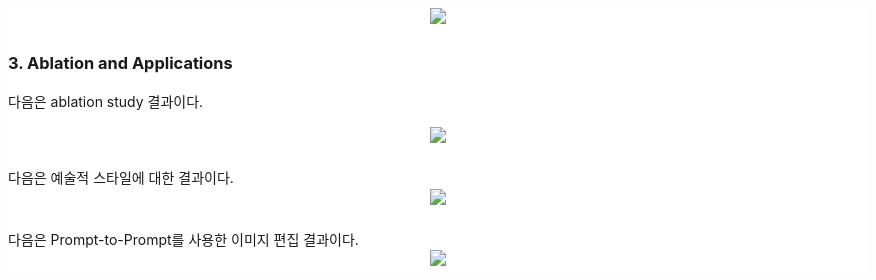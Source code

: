 <center><img src='{{"/assets/img/custom-diffusion/custom-diffusion-table2.webp" | relative_url}}' width="75%"></center>

### 3. Ablation and Applications
다음은 ablation study 결과이다. 

<center><img src='{{"/assets/img/custom-diffusion/custom-diffusion-table3.webp" | relative_url}}' width="57%"></center>
<br>
다음은 예술적 스타일에 대한 결과이다.

<center><img src='{{"/assets/img/custom-diffusion/custom-diffusion-fig9.webp" | relative_url}}' width="100%"></center>
<br>
다음은 Prompt-to-Prompt를 사용한 이미지 편집 결과이다. 

<center><img src='{{"/assets/img/custom-diffusion/custom-diffusion-fig10.webp" | relative_url}}' width="80%"></center>